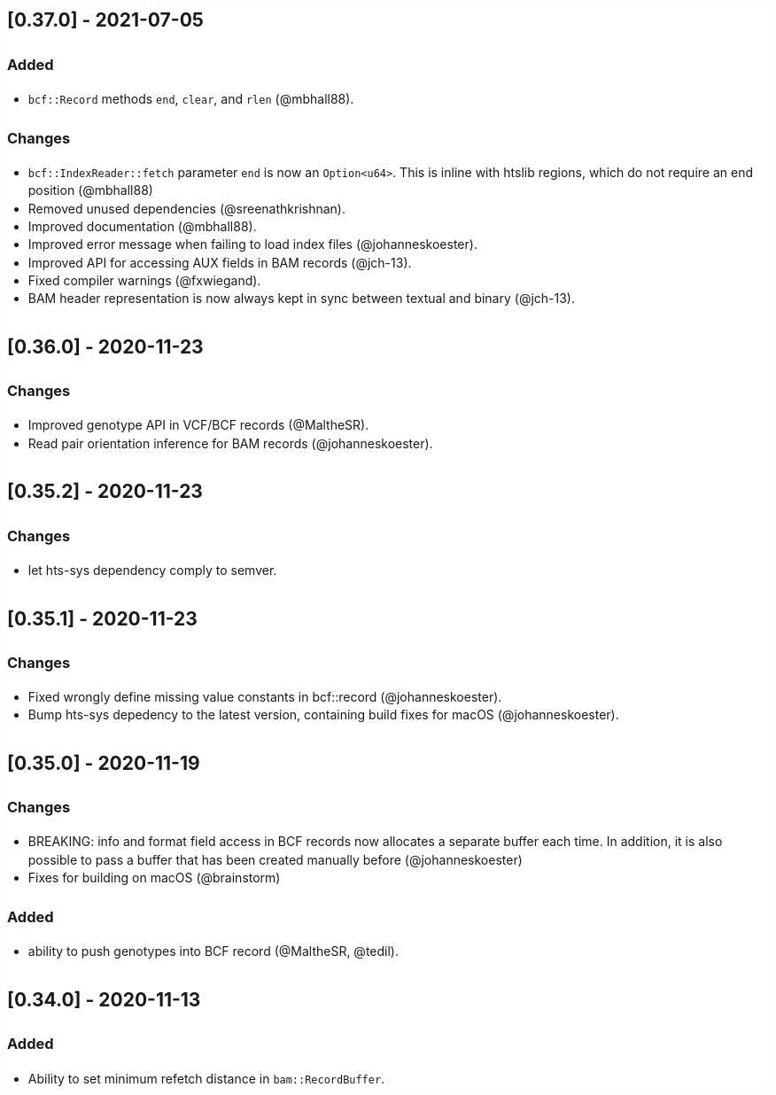 [Unreleased]: https://github.com/rust-bio/rust-htslib/compare/v0.37.0...HEAD

## [0.37.0] - 2021-07-05
### Added
- `bcf::Record` methods `end`, `clear`, and `rlen` (@mbhall88).

### Changes
- `bcf::IndexReader::fetch` parameter `end` is now an `Option<u64>`. This is inline with
  htslib regions, which do not require an end position (@mbhall88)
- Removed unused dependencies (@sreenathkrishnan).
- Improved documentation (@mbhall88).
- Improved error message when failing to load index files (@johanneskoester).
- Improved API for accessing AUX fields in BAM records (@jch-13).
- Fixed compiler warnings (@fxwiegand).
- BAM header representation is now always kept in sync between textual and binary (@jch-13).

## [0.36.0] - 2020-11-23
### Changes
- Improved genotype API in VCF/BCF records (@MaltheSR).
- Read pair orientation inference for BAM records (@johanneskoester).

## [0.35.2] - 2020-11-23
### Changes
- let hts-sys dependency comply to semver.

## [0.35.1] - 2020-11-23
### Changes
- Fixed wrongly define missing value constants in bcf::record (@johanneskoester).
- Bump hts-sys depedency to the latest version, containing build fixes for macOS (@johanneskoester).


## [0.35.0] - 2020-11-19
### Changes
- BREAKING: info and format field access in BCF records now allocates a separate buffer each time. In addition, it is also possible to pass a buffer that has been created manually before (@johanneskoester)
- Fixes for building on macOS (@brainstorm)

### Added
- ability to push genotypes into BCF record (@MaltheSR, @tedil).

## [0.34.0] - 2020-11-13
### Added
- Ability to set minimum refetch distance in `bam::RecordBuffer`.
